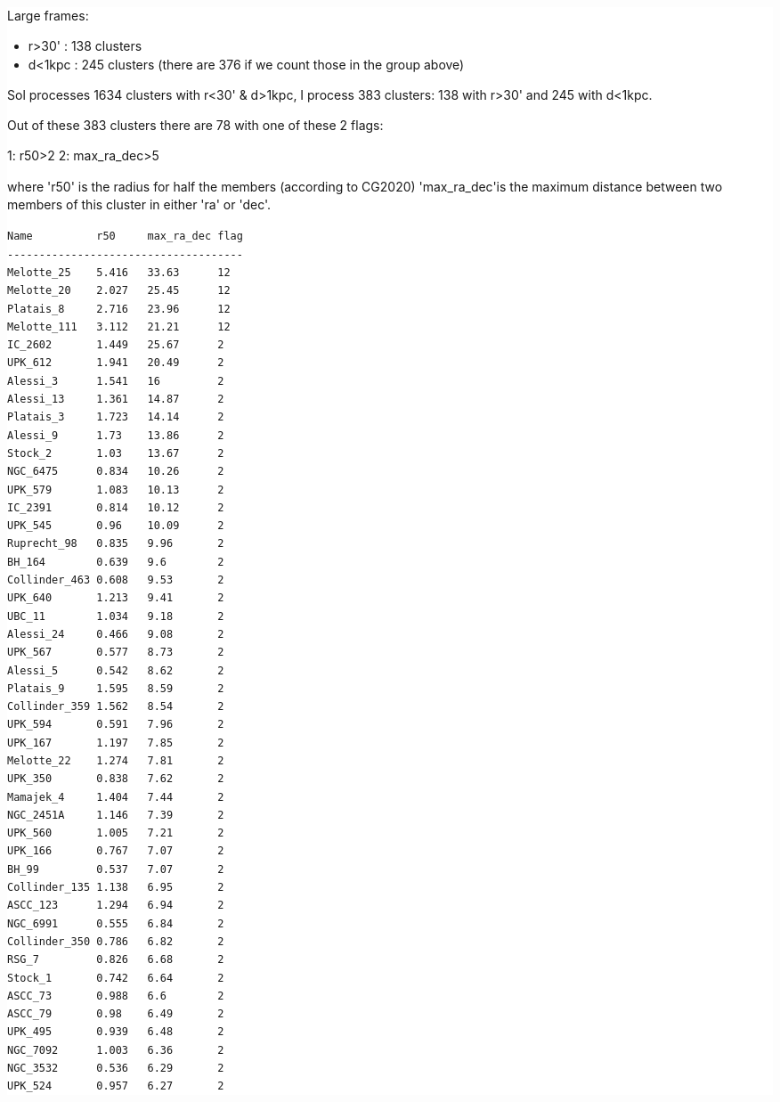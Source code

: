 Large frames:

* r>30'  : 138 clusters
* d<1kpc : 245 clusters (there are 376 if we count those in the group above)

Sol processes 1634 clusters with r<30' & d>1kpc, I process 383 clusters: 138
with r>30' and 245 with d<1kpc.

Out of these 383 clusters there are 78 with one of these 2 flags:

1: r50>2
2: max_ra_dec>5

where 'r50' is the radius for half the members (according to CG2020)
'max_ra_dec'is the maximum distance between two members of this cluster in
either 'ra' or 'dec'.

```
Name          r50     max_ra_dec flag
-------------------------------------
Melotte_25    5.416   33.63      12
Melotte_20    2.027   25.45      12
Platais_8     2.716   23.96      12
Melotte_111   3.112   21.21      12
IC_2602       1.449   25.67      2
UPK_612       1.941   20.49      2
Alessi_3      1.541   16         2
Alessi_13     1.361   14.87      2
Platais_3     1.723   14.14      2
Alessi_9      1.73    13.86      2
Stock_2       1.03    13.67      2
NGC_6475      0.834   10.26      2
UPK_579       1.083   10.13      2
IC_2391       0.814   10.12      2
UPK_545       0.96    10.09      2
Ruprecht_98   0.835   9.96       2
BH_164        0.639   9.6        2
Collinder_463 0.608   9.53       2
UPK_640       1.213   9.41       2
UBC_11        1.034   9.18       2
Alessi_24     0.466   9.08       2
UPK_567       0.577   8.73       2
Alessi_5      0.542   8.62       2
Platais_9     1.595   8.59       2
Collinder_359 1.562   8.54       2
UPK_594       0.591   7.96       2
UPK_167       1.197   7.85       2
Melotte_22    1.274   7.81       2
UPK_350       0.838   7.62       2
Mamajek_4     1.404   7.44       2
NGC_2451A     1.146   7.39       2
UPK_560       1.005   7.21       2
UPK_166       0.767   7.07       2
BH_99         0.537   7.07       2
Collinder_135 1.138   6.95       2
ASCC_123      1.294   6.94       2
NGC_6991      0.555   6.84       2
Collinder_350 0.786   6.82       2
RSG_7         0.826   6.68       2
Stock_1       0.742   6.64       2
ASCC_73       0.988   6.6        2
ASCC_79       0.98    6.49       2
UPK_495       0.939   6.48       2
NGC_7092      1.003   6.36       2
NGC_3532      0.536   6.29       2
UPK_524       0.957   6.27       2
```